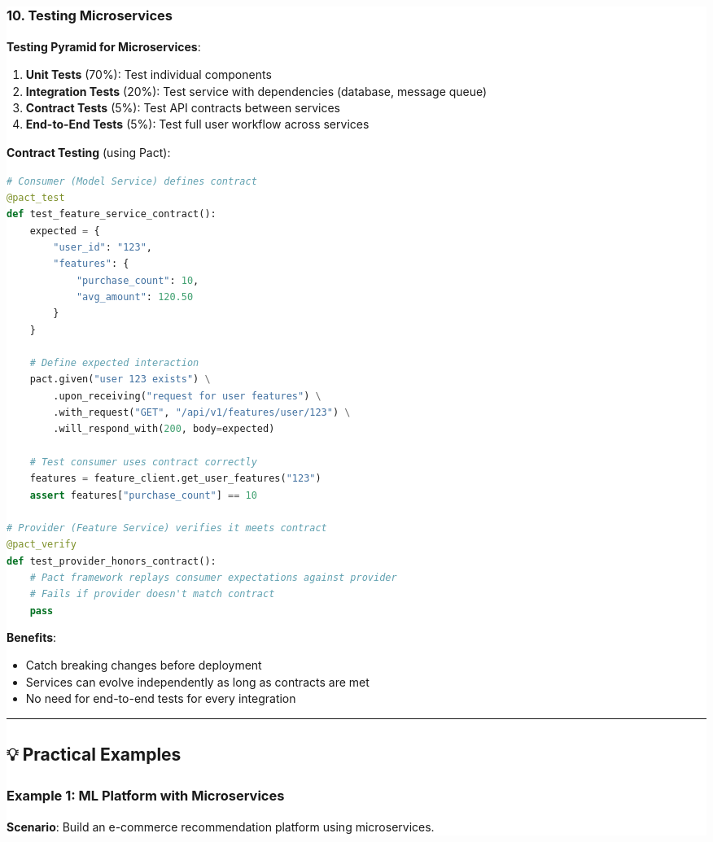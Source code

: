 
### 10. Testing Microservices

**Testing Pyramid for Microservices**:

1. **Unit Tests** (70%): Test individual components
2. **Integration Tests** (20%): Test service with dependencies (database, message queue)
3. **Contract Tests** (5%): Test API contracts between services
4. **End-to-End Tests** (5%): Test full user workflow across services

**Contract Testing** (using Pact):
```python
# Consumer (Model Service) defines contract
@pact_test
def test_feature_service_contract():
    expected = {
        "user_id": "123",
        "features": {
            "purchase_count": 10,
            "avg_amount": 120.50
        }
    }

    # Define expected interaction
    pact.given("user 123 exists") \
        .upon_receiving("request for user features") \
        .with_request("GET", "/api/v1/features/user/123") \
        .will_respond_with(200, body=expected)

    # Test consumer uses contract correctly
    features = feature_client.get_user_features("123")
    assert features["purchase_count"] == 10

# Provider (Feature Service) verifies it meets contract
@pact_verify
def test_provider_honors_contract():
    # Pact framework replays consumer expectations against provider
    # Fails if provider doesn't match contract
    pass
```

**Benefits**:
- Catch breaking changes before deployment
- Services can evolve independently as long as contracts are met
- No need for end-to-end tests for every integration

---

## 💡 Practical Examples

### Example 1: ML Platform with Microservices

**Scenario**: Build an e-commerce recommendation platform using microservices.

